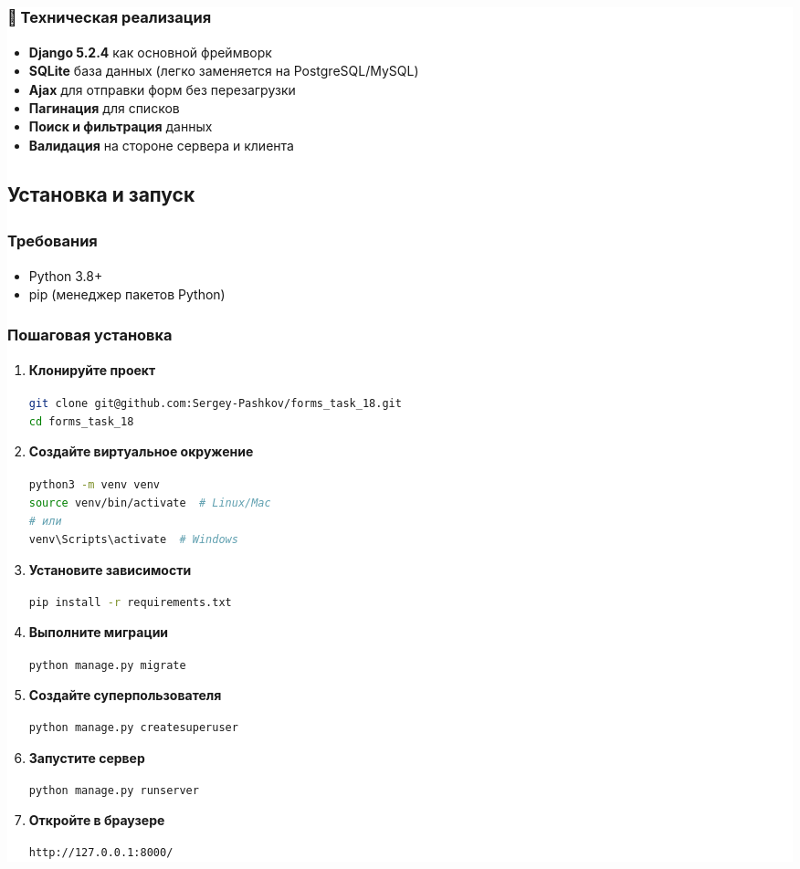 ### 🔧 Техническая реализация

- **Django 5.2.4** как основной фреймворк
- **SQLite** база данных (легко заменяется на PostgreSQL/MySQL)
- **Ajax** для отправки форм без перезагрузки
- **Пагинация** для списков
- **Поиск и фильтрация** данных
- **Валидация** на стороне сервера и клиента

## Установка и запуск

### Требования

- Python 3.8+
- pip (менеджер пакетов Python)

### Пошаговая установка

1. **Клонируйте проект**
   ```bash
   git clone git@github.com:Sergey-Pashkov/forms_task_18.git
   cd forms_task_18
   ```

2. **Создайте виртуальное окружение**
   ```bash
   python3 -m venv venv
   source venv/bin/activate  # Linux/Mac
   # или
   venv\Scripts\activate  # Windows
   ```

3. **Установите зависимости**
   ```bash
   pip install -r requirements.txt
   ```

4. **Выполните миграции**
   ```bash
   python manage.py migrate
   ```

5. **Создайте суперпользователя**
   ```bash
   python manage.py createsuperuser
   ```

6. **Запустите сервер**
   ```bash
   python manage.py runserver
   ```

7. **Откройте в браузере**
   ```
   http://127.0.0.1:8000/
   ```
